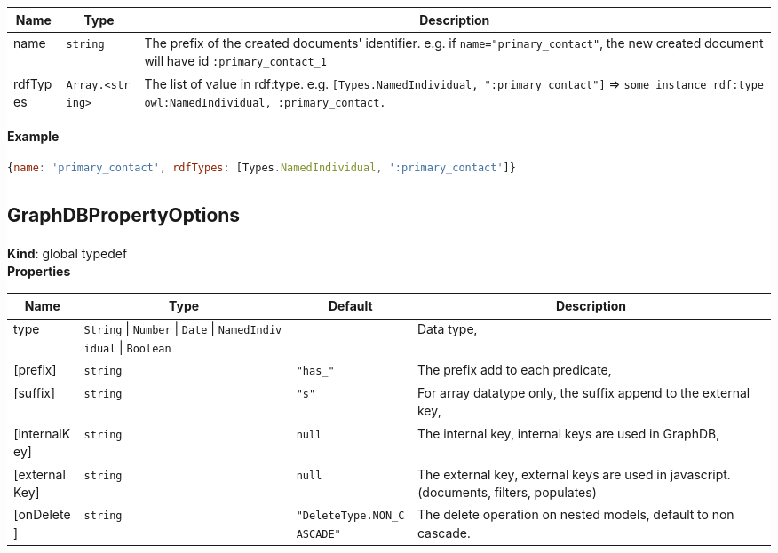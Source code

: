 | Name | Type | Description |
| --- | --- | --- |
| name | <code>string</code> | The prefix of the created documents' identifier.    e.g. if `name="primary_contact"`, the new created document will have id `:primary_contact_1` |
| rdfTypes | <code>Array.&lt;string&gt;</code> | The list of value in rdf:type.    e.g. `[Types.NamedIndividual, ":primary_contact"]` => `some_instance rdf:type owl:NamedIndividual, :primary_contact.` |

**Example**  
```js
{name: 'primary_contact', rdfTypes: [Types.NamedIndividual, ':primary_contact']}
```
<a name="GraphDBPropertyOptions"></a>

## GraphDBPropertyOptions
**Kind**: global typedef  
**Properties**

| Name | Type | Default | Description |
| --- | --- | --- | --- |
| type | <code>String</code> \| <code>Number</code> \| <code>Date</code> \| <code>NamedIndividual</code> \| <code>Boolean</code> |  | Data type, |
| [prefix] | <code>string</code> | <code>&quot;has_&quot;</code> | The prefix add to each predicate, |
| [suffix] | <code>string</code> | <code>&quot;s&quot;</code> | For array datatype only, the suffix append to the external key, |
| [internalKey] | <code>string</code> | <code>null</code> | The internal key, internal keys are used in GraphDB, |
| [externalKey] | <code>string</code> | <code>null</code> | The external key, external keys are used in javascript. (documents, filters, populates) |
| [onDelete] | <code>string</code> | <code>&quot;DeleteType.NON_CASCADE&quot;</code> | The delete operation on nested models, default to non cascade. |


